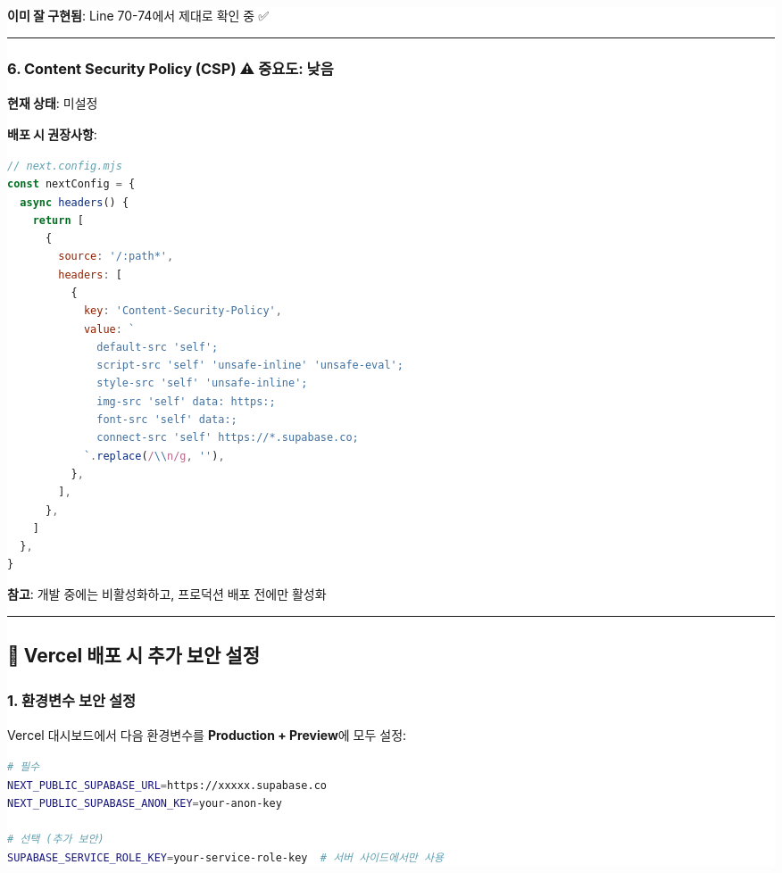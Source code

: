 **이미 잘 구현됨**: Line 70-74에서 제대로 확인 중 ✅

---

### 6. **Content Security Policy (CSP)** ⚠️ 중요도: 낮음

**현재 상태**: 미설정

**배포 시 권장사항**:
```javascript
// next.config.mjs
const nextConfig = {
  async headers() {
    return [
      {
        source: '/:path*',
        headers: [
          {
            key: 'Content-Security-Policy',
            value: `
              default-src 'self';
              script-src 'self' 'unsafe-inline' 'unsafe-eval';
              style-src 'self' 'unsafe-inline';
              img-src 'self' data: https:;
              font-src 'self' data:;
              connect-src 'self' https://*.supabase.co;
            `.replace(/\\n/g, ''),
          },
        ],
      },
    ]
  },
}
```

**참고**: 개발 중에는 비활성화하고, 프로덕션 배포 전에만 활성화

---

## 🚀 Vercel 배포 시 추가 보안 설정

### 1. **환경변수 보안 설정**

Vercel 대시보드에서 다음 환경변수를 **Production + Preview**에 모두 설정:

```bash
# 필수
NEXT_PUBLIC_SUPABASE_URL=https://xxxxx.supabase.co
NEXT_PUBLIC_SUPABASE_ANON_KEY=your-anon-key

# 선택 (추가 보안)
SUPABASE_SERVICE_ROLE_KEY=your-service-role-key  # 서버 사이드에서만 사용
```
